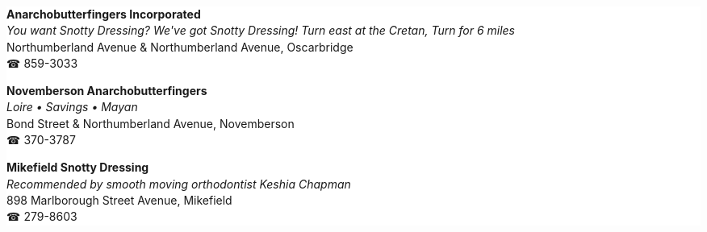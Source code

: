 **Anarchobutterfingers Incorporated**  
_You want Snotty Dressing? We've got Snotty Dressing! 
Turn east at the Cretan, Turn for 6 miles_  
Northumberland Avenue & Northumberland Avenue, Oscarbridge  
☎ 859-3033

**Novemberson Anarchobutterfingers**  
_Loire • Savings • Mayan_  
Bond Street & Northumberland Avenue, Novemberson  
☎ 370-3787

**Mikefield Snotty Dressing**  
_Recommended by smooth moving orthodontist Keshia Chapman_  
898 Marlborough Street Avenue, Mikefield  
☎ 279-8603

